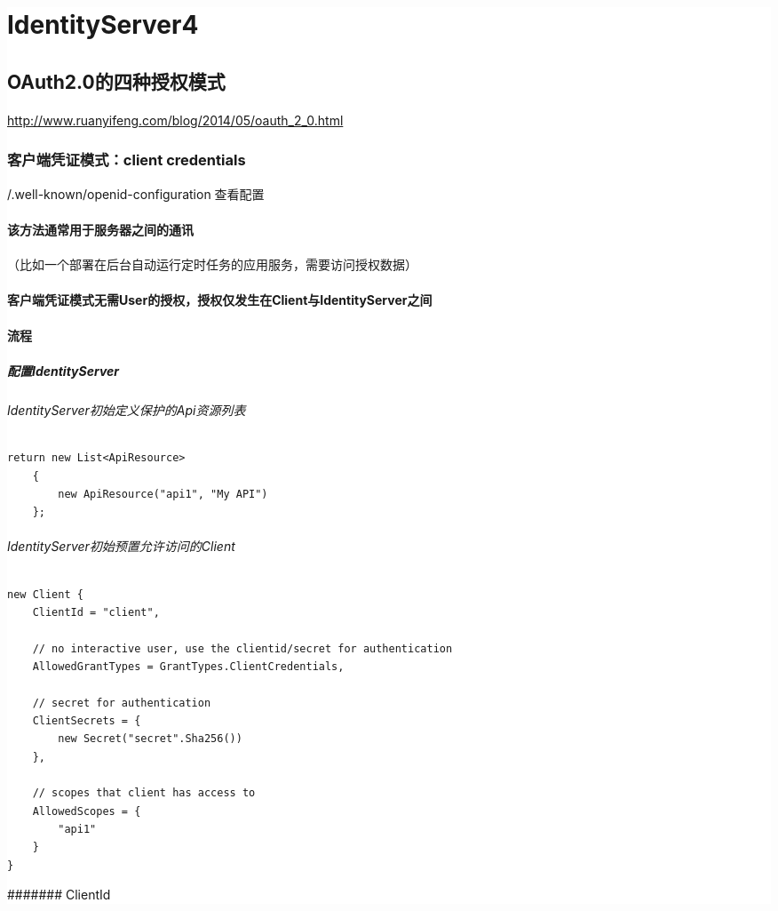 # IdentityServer4

## OAuth2.0的四种授权模式

http://www.ruanyifeng.com/blog/2014/05/oauth_2_0.html

### 客户端凭证模式：client credentials

/.well-known/openid-configuration
查看配置

#### 该方法通常用于服务器之间的通讯

（比如一个部署在后台自动运行定时任务的应用服务，需要访问授权数据）

#### 客户端凭证模式无需User的授权，授权仅发生在Client与IdentityServer之间

#### 流程

##### 配置IdentityServer

###### IdentityServer初始定义保护的Api资源列表

```
return new List<ApiResource>
    {
        new ApiResource("api1", "My API")
    };
```

###### IdentityServer初始预置允许访问的Client

```
new Client {
    ClientId = "client",

    // no interactive user, use the clientid/secret for authentication
    AllowedGrantTypes = GrantTypes.ClientCredentials,

    // secret for authentication
    ClientSecrets = {
        new Secret("secret".Sha256())
    },

    // scopes that client has access to
    AllowedScopes = {
        "api1"
    }
}
```

####### ClientId
